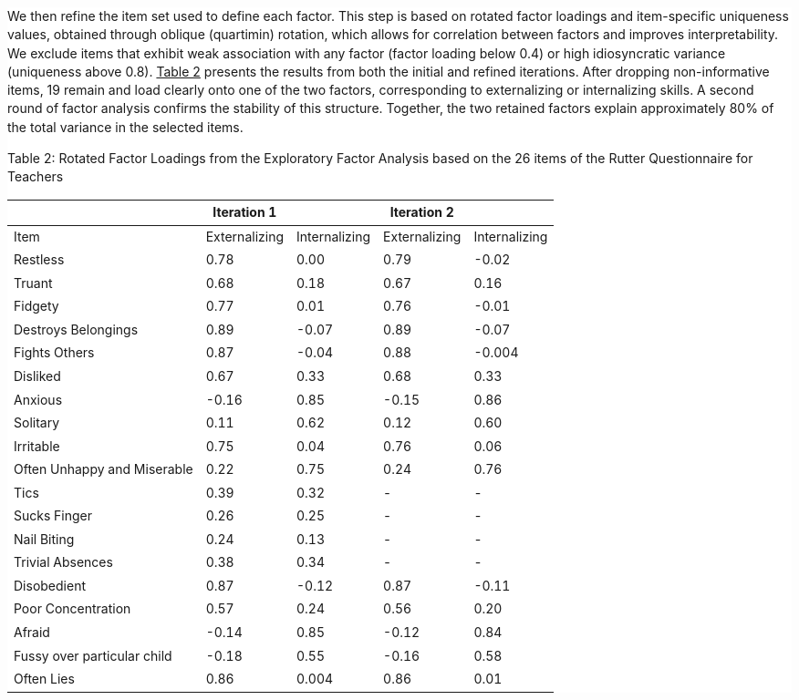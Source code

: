 We then refine the item set used to define each factor. This step is based on rotated factor loadings and item-specific uniqueness values, obtained through oblique (quartimin) rotation, which allows for correlation between factors and improves interpretability. We exclude items that exhibit weak association with any factor (factor loading below 0.4) or high idiosyncratic variance (uniqueness above 0.8). [Table 2](https://arxiv.org/html/2510.11973v1#S4.T2 "Table 2 ‣ 4.1 Extracting Measures of Non-Cognitive Skills: Factor Analysis ‣ 4 Non-Cognitive Development: Externalizing and Internalizing Skills ‣ Beyond Test Scores: How Academic Rank Shapes Long-Term OutcomesWe are grateful to Massimiliano Bratti, Margherita Fort, Rigissa Megalokonomou, Birgitta Rabe, Daniela Sonedda, and especially Emma Duchini and Ingo Isphording for the precious feedback and suggestions provided on this study. We also appreciate the constructive comments from participants at the 2024 Workshop in Economics of Education and Policy (WEEP), the 2024 EEA-ESEM Conference, and seminar attendees at ISER, Curtin University, and Monash University. We thank Heather Clark (University of Aberdeen) and the team at the Grampian Data Safe Haven (DaSH) for their assistance with data access and management. The findings and opinions expressed in this paper are solely our own and do not necessarily reflect those of DaSH or the University of Aberdeen. We acknowledge funding from the ESRC Research Centre on Micro-Social Change (MiSoC), award number ES/S012486/1. This paper also benefited from the use of OpenAI’s ChatGPT for brainstorming, drafting, and writing assistance. All errors are our own. †Institute for Social and Economic Research, University of Essex. Email: edelbono@essex.ac.uk ‡Institute for Social and Economic Research, University of Essex. Email: ajholf@essex.ac.uk §Department of Economics, Monash University. Email: tommaso.sartori@monash.edu") presents the results from both the initial and refined iterations. After dropping non-informative items, 19 remain and load clearly onto one of the two factors, corresponding to externalizing or internalizing skills. A second round of factor analysis confirms the stability of this structure. Together, the two retained factors explain approximately 80% of the total variance in the selected items.

Table 2: Rotated Factor Loadings from the Exploratory Factor Analysis based on the 26 items of the Rutter Questionnaire for Teachers

|  | Iteration 1 | | Iteration 2 | |
| --- | --- | --- | --- | --- |
| Item | Externalizing | Internalizing | Externalizing | Internalizing |
| Restless | 0.78 | 0.00 | 0.79 | -0.02 |
| Truant | 0.68 | 0.18 | 0.67 | 0.16 |
| Fidgety | 0.77 | 0.01 | 0.76 | -0.01 |
| Destroys Belongings | 0.89 | -0.07 | 0.89 | -0.07 |
| Fights Others | 0.87 | -0.04 | 0.88 | -0.004 |
| Disliked | 0.67 | 0.33 | 0.68 | 0.33 |
| Anxious | -0.16 | 0.85 | -0.15 | 0.86 |
| Solitary | 0.11 | 0.62 | 0.12 | 0.60 |
| Irritable | 0.75 | 0.04 | 0.76 | 0.06 |
| Often Unhappy and Miserable | 0.22 | 0.75 | 0.24 | 0.76 |
| Tics | 0.39 | 0.32 | - | - |
| Sucks Finger | 0.26 | 0.25 | - | - |
| Nail Biting | 0.24 | 0.13 | - | - |
| Trivial Absences | 0.38 | 0.34 | - | - |
| Disobedient | 0.87 | -0.12 | 0.87 | -0.11 |
| Poor Concentration | 0.57 | 0.24 | 0.56 | 0.20 |
| Afraid | -0.14 | 0.85 | -0.12 | 0.84 |
| Fussy over particular child | -0.18 | 0.55 | -0.16 | 0.58 |
| Often Lies | 0.86 | 0.004 | 0.86 | 0.01 |